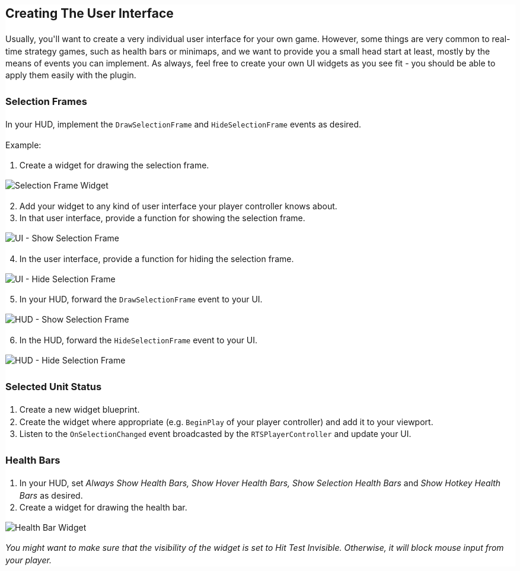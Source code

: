 ## Creating The User Interface

Usually, you'll want to create a very individual user interface for your own game. However, some things are very common to real-time strategy games, such as health bars or minimaps, and we want to provide you a small head start at least, mostly by the means of events you can implement. As always, feel free to create your own UI widgets as you see fit - you should be able to apply them easily with the plugin.

### Selection Frames

In your HUD, implement the `DrawSelectionFrame` and `HideSelectionFrame` events as desired.

Example:

1. Create a widget for drawing the selection frame.

![Selection Frame Widget](Images/SelectionFrameWidget.png)

2. Add your widget to any kind of user interface your player controller knows about.
3. In that user interface, provide a function for showing the selection frame.

![UI - Show Selection Frame](Images/UIShowSelectionFrame.png)

4. In the user interface, provide a function for hiding the selection frame.

![UI - Hide Selection Frame](Images/UIHideSelectionFrame.png)

5. In your HUD, forward the `DrawSelectionFrame` event to your UI.

![HUD - Show Selection Frame](Images/HUDDrawSelectionFrame.png)

6. In the HUD, forward the `HideSelectionFrame` event to your UI.

![HUD - Hide Selection Frame](Images/HUDHideSelectionFrame.png)

### Selected Unit Status

1. Create a new widget blueprint.
1. Create the widget where appropriate (e.g. `BeginPlay` of your player controller) and add it to your viewport.
1. Listen to the `OnSelectionChanged` event broadcasted by the `RTSPlayerController` and update your UI.

### Health Bars

1. In your HUD, set _Always Show Health Bars, Show Hover Health Bars, Show Selection Health Bars_ and _Show Hotkey Health Bars_ as desired.
2. Create a widget for drawing the health bar.

![Health Bar Widget](Images/HealthBarWidget.png)

_You might want to make sure that the visibility of the widget is set to Hit Test Invisible. Otherwise, it will block mouse input from your player._
